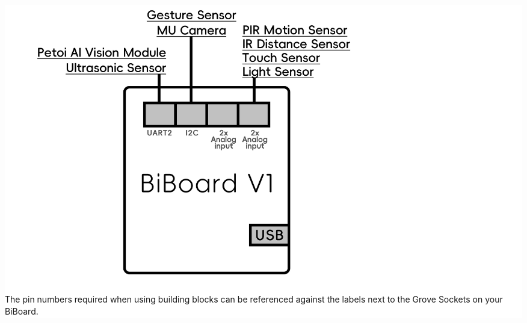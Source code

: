 <figure><img src="../.gitbook/assets/传感器连接图简洁版.png" alt="" width="563"><figcaption></figcaption></figure>

The pin numbers required when using building blocks can be referenced against the labels next to the Grove Sockets on your BiBoard.
